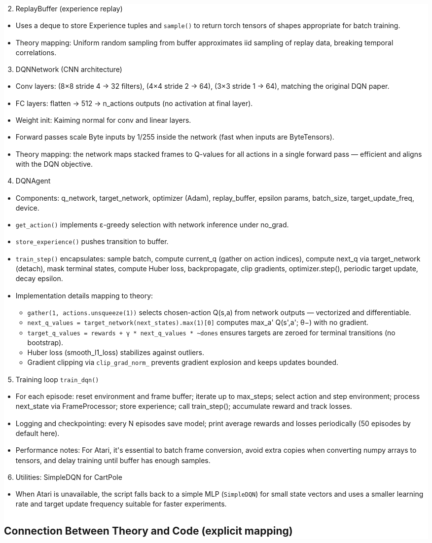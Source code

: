 2) ReplayBuffer (experience replay)

- Uses a deque to store Experience tuples and `sample()` to return torch tensors of shapes appropriate for batch training.

- Theory mapping: Uniform random sampling from buffer approximates iid sampling of replay data, breaking temporal correlations.

3) DQNNetwork (CNN architecture)

- Conv layers: (8×8 stride 4 → 32 filters), (4×4 stride 2 → 64), (3×3 stride 1 → 64), matching the original DQN paper.
- FC layers: flatten → 512 → n_actions outputs (no activation at final layer).
- Weight init: Kaiming normal for conv and linear layers.
- Forward passes scale Byte inputs by 1/255 inside the network (fast when inputs are ByteTensors).

- Theory mapping: the network maps stacked frames to Q-values for all actions in a single forward pass — efficient and aligns with the DQN objective.

4) DQNAgent

- Components: q_network, target_network, optimizer (Adam), replay_buffer, epsilon params, batch_size, target_update_freq, device.
- `get_action()` implements ε-greedy selection with network inference under no_grad.
- `store_experience()` pushes transition to buffer.
- `train_step()` encapsulates: sample batch, compute current_q (gather on action indices), compute next_q via target_network (detach), mask terminal states, compute Huber loss, backpropagate, clip gradients, optimizer.step(), periodic target update, decay epsilon.

- Implementation details mapping to theory:
  - `gather(1, actions.unsqueeze(1))` selects chosen-action Q(s,a) from network outputs — vectorized and differentiable.
  - `next_q_values = target_network(next_states).max(1)[0]` computes max_a' Q(s',a'; θ−) with no gradient.
  - `target_q_values = rewards + γ * next_q_values * ~dones` ensures targets are zeroed for terminal transitions (no bootstrap).
  - Huber loss (smooth_l1_loss) stabilizes against outliers.
  - Gradient clipping via `clip_grad_norm_` prevents gradient explosion and keeps updates bounded.

5) Training loop `train_dqn()`

- For each episode: reset environment and frame buffer; iterate up to max_steps; select action and step environment; process next_state via FrameProcessor; store experience; call train_step(); accumulate reward and track losses.
- Logging and checkpointing: every N episodes save model; print average rewards and losses periodically (50 episodes by default here).

- Performance notes: For Atari, it's essential to batch frame conversion, avoid extra copies when converting numpy arrays to tensors, and delay training until buffer has enough samples.

6) Utilities: SimpleDQN for CartPole

- When Atari is unavailable, the script falls back to a simple MLP (`SimpleDQN`) for small state vectors and uses a smaller learning rate and target update frequency suitable for faster experiments.


## Connection Between Theory and Code (explicit mapping)
